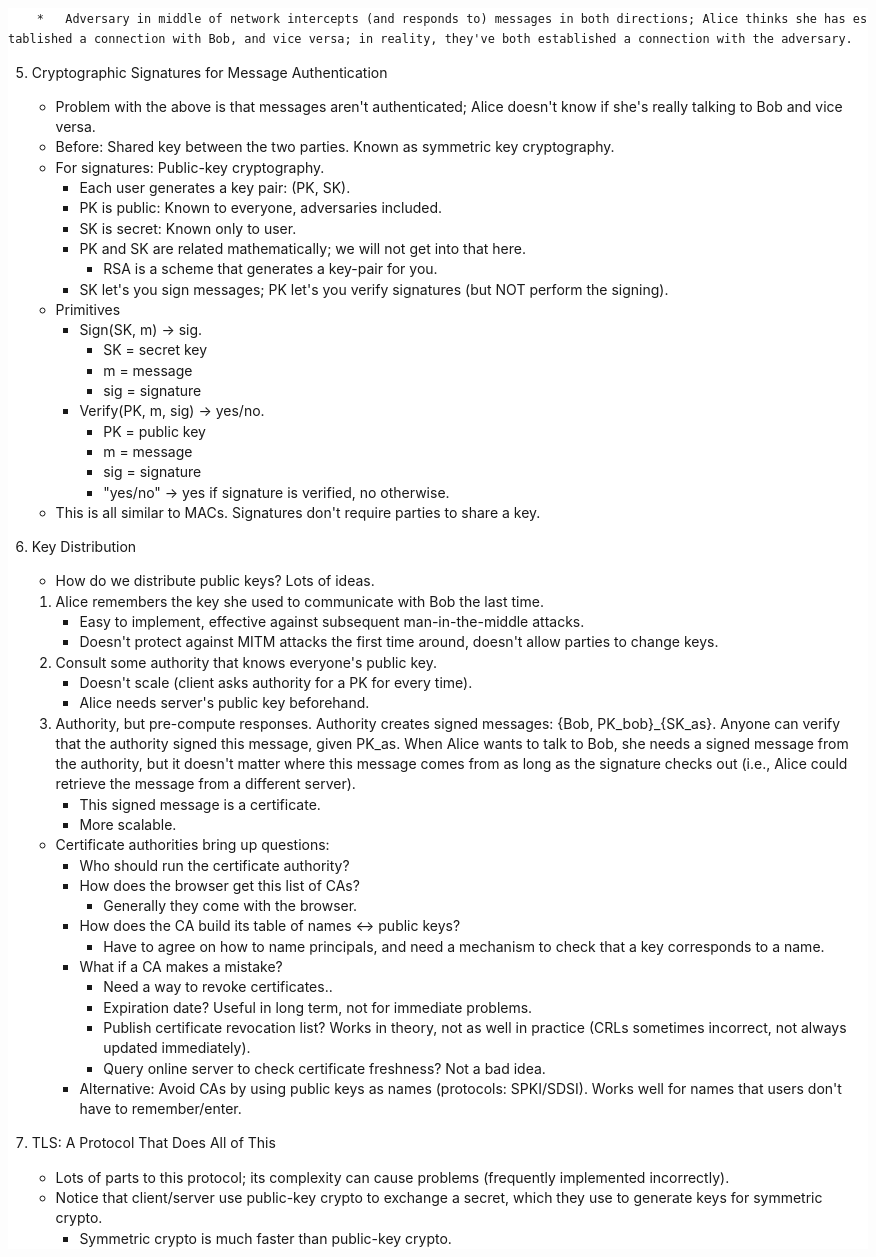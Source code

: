         *   Adversary in middle of network intercepts (and responds to) messages in both directions; Alice thinks she has established a connection with Bob, and vice versa; in reality, they've both established a connection with the adversary.
5.  Cryptographic Signatures for Message Authentication
    *   Problem with the above is that messages aren't authenticated; Alice doesn't know if she's really talking to Bob and vice versa.
    *   Before: Shared key between the two parties. Known as symmetric key cryptography.
    *   For signatures: Public-key cryptography.
        *   Each user generates a key pair: (PK, SK).
        *   PK is public: Known to everyone, adversaries included.
        *   SK is secret: Known only to user.
        *   PK and SK are related mathematically; we will not get into that here.
            *   RSA is a scheme that generates a key-pair for you.
        *   SK let's you sign messages; PK let's you verify signatures (but NOT perform the signing).
    *   Primitives
        *   Sign(SK, m) -> sig.
            *   SK = secret key
            *   m = message
            *   sig = signature
        *   Verify(PK, m, sig) -> yes/no.
            *   PK = public key
            *   m = message
            *   sig = signature
            *   "yes/no" -> yes if signature is verified, no otherwise.
    *   This is all similar to MACs. Signatures don't require parties to share a key.
6.  Key Distribution
    
    *   How do we distribute public keys? Lots of ideas.
    
    1.  Alice remembers the key she used to communicate with Bob the last time.
        *   Easy to implement, effective against subsequent man-in-the-middle attacks.
        *   Doesn't protect against MITM attacks the first time around, doesn't allow parties to change keys.
    2.  Consult some authority that knows everyone's public key.
        *   Doesn't scale (client asks authority for a PK for every time).
        *   Alice needs server's public key beforehand.
    3.  Authority, but pre-compute responses. Authority creates signed messages: {Bob, PK\_bob}\_{SK\_as}. Anyone can verify that the authority signed this message, given PK\_as. When Alice wants to talk to Bob, she needs a signed message from the authority, but it doesn't matter where this message comes from as long as the signature checks out (i.e., Alice could retrieve the message from a different server).
        *   This signed message is a certificate.
        *   More scalable.
    
    *   Certificate authorities bring up questions:
        *   Who should run the certificate authority?
        *   How does the browser get this list of CAs?
            *   Generally they come with the browser.
        *   How does the CA build its table of names <-> public keys?
            *   Have to agree on how to name principals, and need a mechanism to check that a key corresponds to a name.
        *   What if a CA makes a mistake?
            *   Need a way to revoke certificates..
            *   Expiration date? Useful in long term, not for immediate problems.
            *   Publish certificate revocation list? Works in theory, not as well in practice (CRLs sometimes incorrect, not always updated immediately).
            *   Query online server to check certificate freshness? Not a bad idea.
        *   Alternative: Avoid CAs by using public keys as names (protocols: SPKI/SDSI). Works well for names that users don't have to remember/enter.
7.  TLS: A Protocol That Does All of This
    *   Lots of parts to this protocol; its complexity can cause problems (frequently implemented incorrectly).
    *   Notice that client/server use public-key crypto to exchange a secret, which they use to generate keys for symmetric crypto.
        *   Symmetric crypto is much faster than public-key crypto.